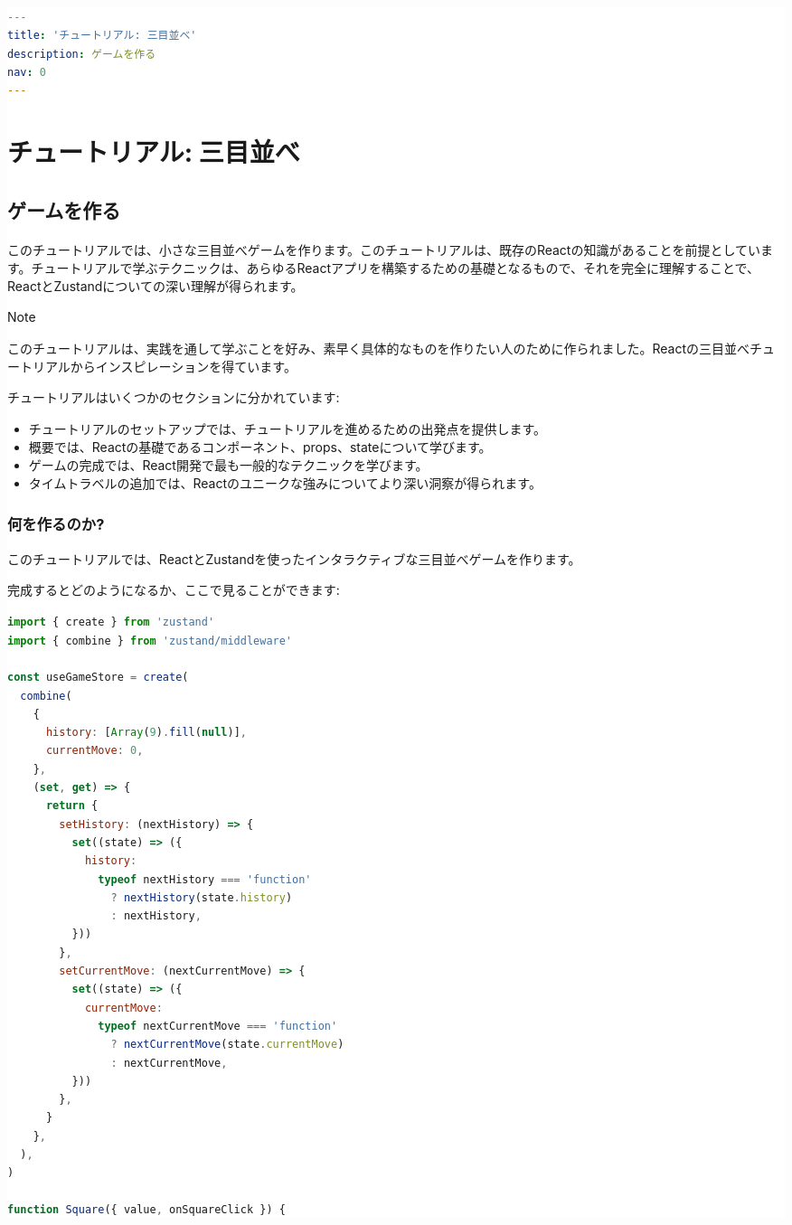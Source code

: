 ```yaml
---
title: 'チュートリアル: 三目並べ'
description: ゲームを作る
nav: 0
---
```


# チュートリアル: 三目並べ

## ゲームを作る

このチュートリアルでは、小さな三目並べゲームを作ります。このチュートリアルは、既存のReactの知識があることを前提としています。チュートリアルで学ぶテクニックは、あらゆるReactアプリを構築するための基礎となるもので、それを完全に理解することで、ReactとZustandについての深い理解が得られます。

> [!NOTE]
> このチュートリアルは、実践を通して学ぶことを好み、素早く具体的なものを作りたい人のために作られました。Reactの三目並べチュートリアルからインスピレーションを得ています。

チュートリアルはいくつかのセクションに分かれています:

- チュートリアルのセットアップでは、チュートリアルを進めるための出発点を提供します。
- 概要では、Reactの基礎であるコンポーネント、props、stateについて学びます。
- ゲームの完成では、React開発で最も一般的なテクニックを学びます。
- タイムトラベルの追加では、Reactのユニークな強みについてより深い洞察が得られます。

### 何を作るのか?

このチュートリアルでは、ReactとZustandを使ったインタラクティブな三目並べゲームを作ります。

完成するとどのようになるか、ここで見ることができます:

```jsx
import { create } from 'zustand'
import { combine } from 'zustand/middleware'

const useGameStore = create(
  combine(
    {
      history: [Array(9).fill(null)],
      currentMove: 0,
    },
    (set, get) => {
      return {
        setHistory: (nextHistory) => {
          set((state) => ({
            history:
              typeof nextHistory === 'function'
                ? nextHistory(state.history)
                : nextHistory,
          }))
        },
        setCurrentMove: (nextCurrentMove) => {
          set((state) => ({
            currentMove:
              typeof nextCurrentMove === 'function'
                ? nextCurrentMove(state.currentMove)
                : nextCurrentMove,
          }))
        },
      }
    },
  ),
)

function Square({ value, onSquareClick }) {
```